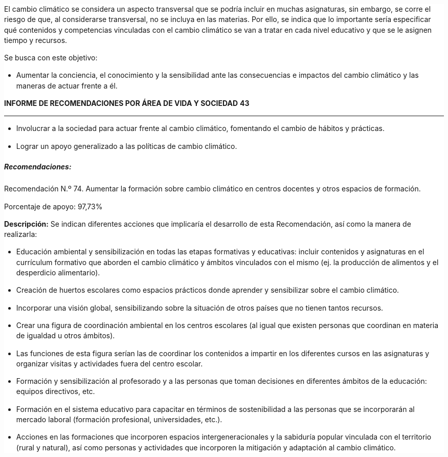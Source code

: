 El cambio climático se considera un aspecto transversal que se podría incluir en muchas
asignaturas, sin embargo, se corre el riesgo de que, al considerarse transversal, no se incluya
en las materias. Por ello, se indica que lo importante sería especificar qué contenidos y
competencias vinculadas con el cambio climático se van a tratar en cada nivel educativo y
que se le asignen tiempo y recursos.

Se busca con este objetivo:

-  Aumentar la conciencia, el conocimiento y la sensibilidad ante las consecuencias e
impactos del cambio climático y las maneras de actuar frente a él.

**INFORME DE RECOMENDACIONES POR ÁREA DE VIDA Y SOCIEDAD** **43**


-----

-  Involucrar a la sociedad para actuar frente al cambio climático, fomentando el
cambio de hábitos y prácticas.

-  Lograr un apoyo generalizado a las políticas de cambio climático.

##### Recomendaciones:

 Recomendación N.º 74. Aumentar la formación sobre cambio climático en centros docentes y otros espacios de formación.

Porcentaje de apoyo: 97,73%

**Descripción:** Se indican diferentes acciones que implicaría el desarrollo de esta
Recomendación, así como la manera de realizarla:

-  Educación ambiental y sensibilización en todas las etapas formativas y educativas:
incluir contenidos y asignaturas en el currículum formativo que aborden el cambio
climático y ámbitos vinculados con el mismo (ej. la producción de alimentos y el
desperdicio alimentario).

-  Creación de huertos escolares como espacios prácticos donde aprender y
sensibilizar sobre el cambio climático.

-  Incorporar una visión global, sensibilizando sobre la situación de otros países que no
tienen tantos recursos.

-  Crear una figura de coordinación ambiental en los centros escolares (al igual que
existen personas que coordinan en materia de igualdad u otros ámbitos).

-  Las funciones de esta figura serían las de coordinar los contenidos a impartir en los
diferentes cursos en las asignaturas y organizar visitas y actividades fuera del centro
escolar.

-  Formación y sensibilización al profesorado y a las personas que toman decisiones en
diferentes ámbitos de la educación: equipos directivos, etc.

-  Formación en el sistema educativo para capacitar en términos de sostenibilidad a las
personas que se incorporarán al mercado laboral (formación profesional,
universidades, etc.).

-  Acciones en las formaciones que incorporen espacios intergeneracionales y la
sabiduría popular vinculada con el territorio (rural y natural), así como personas y
actividades que incorporen la mitigación y adaptación al cambio climático.

